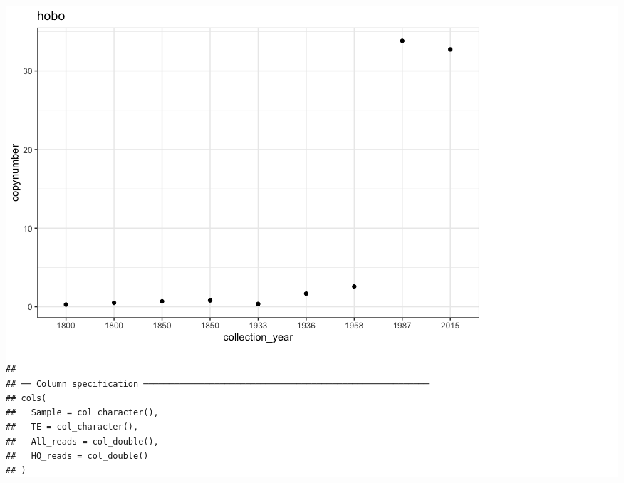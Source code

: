 ![](Dmel_files/figure-gfm/unnamed-chunk-8-3.png)

    ## 
    ## ── Column specification ────────────────────────────────────────────────────────
    ## cols(
    ##   Sample = col_character(),
    ##   TE = col_character(),
    ##   All_reads = col_double(),
    ##   HQ_reads = col_double()
    ## )
